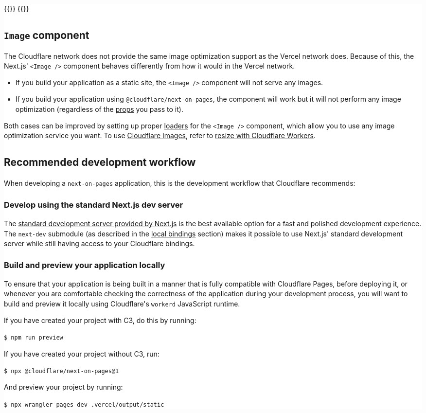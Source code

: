 {{</tab>}}
{{</tabs>}}

## `Image` component

The Cloudflare network does not provide the same image optimization support as the Vercel network does. Because of this, the Next.js' `<Image />` component behaves differently from how it would in the Vercel network.

- If you build your application as a static site, the `<Image />` component will not serve any images.

- If you build your application using `@cloudflare/next-on-pages`, the component will work but it will not perform any image optimization (regardless of the [props](https://react.dev/learn/passing-props-to-a-component) you pass to it).

Both cases can be improved by setting up proper [loaders](https://nextjs.org/docs/pages/api-reference/components/image#loader) for the `<Image />` component, which allow you to use any image optimization service you want. To use [Cloudflare Images](/images/), refer to [resize with Cloudflare Workers](/images/transform-images/transform-via-workers/).

## Recommended development workflow

When developing a `next-on-pages` application, this is the development workflow that Cloudflare recommends:

### Develop using the standard Next.js dev server

The [standard development server provided by Next.js](https://nextjs.org/docs/getting-started/installation#run-the-development-server) is the best available option for a fast and polished development experience. The `next-dev` submodule (as described in the [local bindings](#set-up-bindings-for-local-development) section) makes it possible to use Next.js' standard development server while still having access to your Cloudflare bindings.

### Build and preview your application locally

To ensure that your application is being built in a manner that is fully compatible with Cloudflare Pages, before deploying it, or whenever you are comfortable checking the correctness of the application during your development process, you will want to build and preview it locally using Cloudflare's `workerd` JavaScript runtime.

If you have created your project with C3, do this by running:

```sh
$ npm run preview
```

If you have created your project without C3, run:

```sh
$ npx @cloudflare/next-on-pages@1
```

And preview your project by running:

```sh
$ npx wrangler pages dev .vercel/output/static
```
